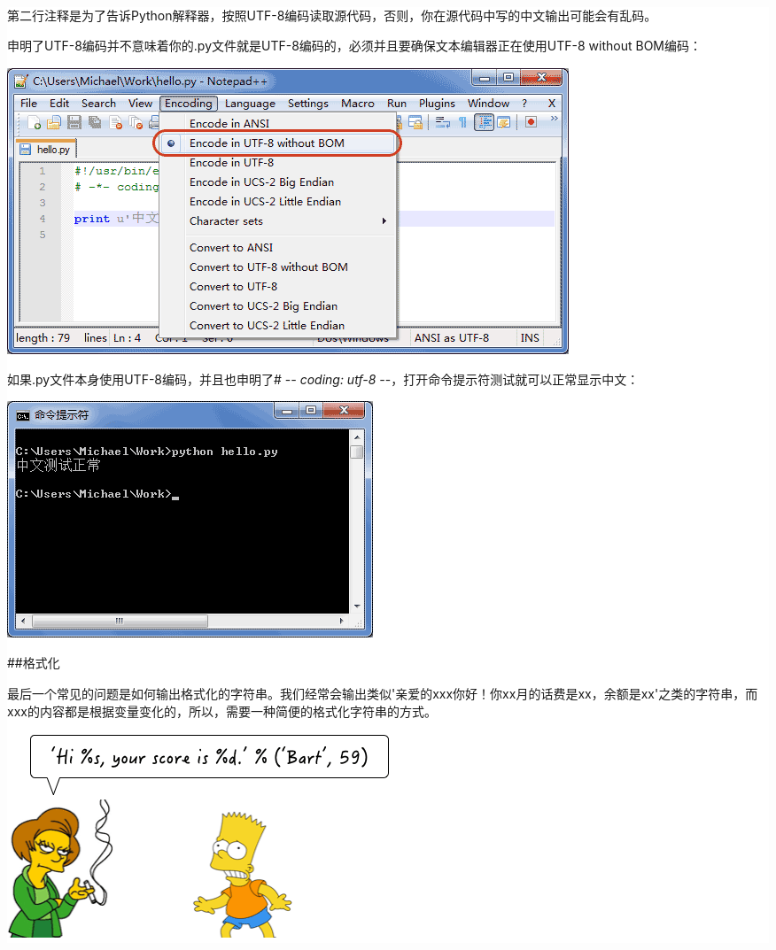 第二行注释是为了告诉Python解释器，按照UTF-8编码读取源代码，否则，你在源代码中写的中文输出可能会有乱码。

申明了UTF-8编码并不意味着你的.py文件就是UTF-8编码的，必须并且要确保文本编辑器正在使用UTF-8 without BOM编码：

![set-encoding-in-notepad++](../image/chapter4/4-2-4.jpg)

如果.py文件本身使用UTF-8编码，并且也申明了# -*- coding: utf-8 -*-，打开命令提示符测试就可以正常显示中文：

![py-chinese-test-in-cmd](../image/chapter4/4-2-5.jpg)

##格式化

最后一个常见的问题是如何输出格式化的字符串。我们经常会输出类似'亲爱的xxx你好！你xx月的话费是xx，余额是xx'之类的字符串，而xxx的内容都是根据变量变化的，所以，需要一种简便的格式化字符串的方式。

![py-str-format](../image/chapter4/4-2-6.jpg)
